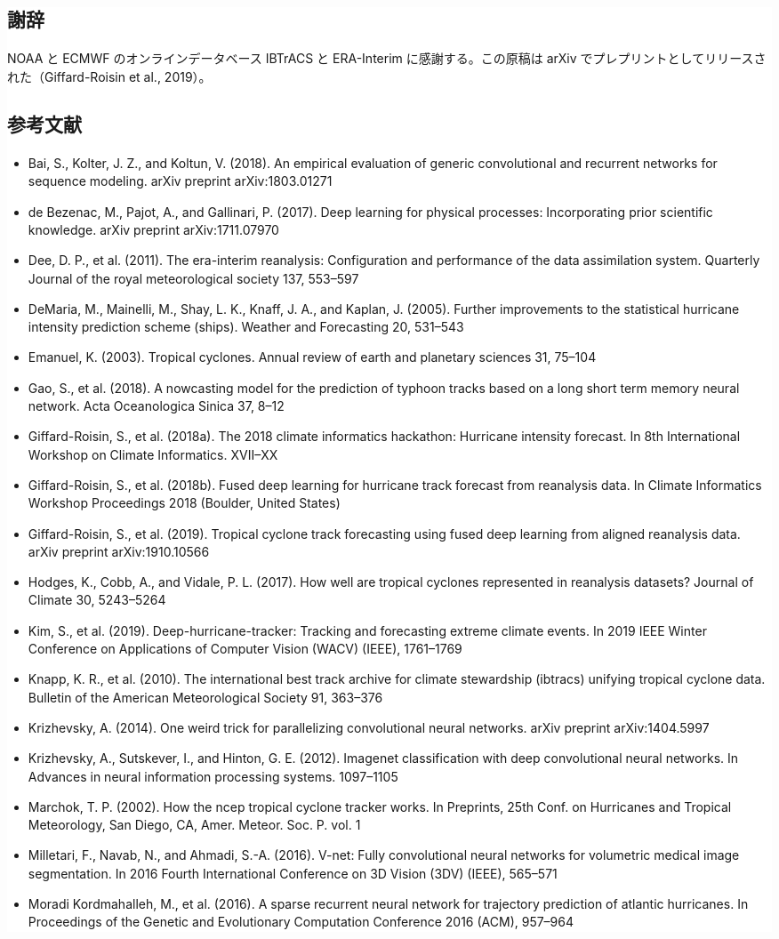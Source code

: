 ## 謝辞

NOAA と ECMWF のオンラインデータベース IBTrACS と ERA-Interim に感謝する。この原稿は arXiv でプレプリントとしてリリースされた（Giffard-Roisin et al., 2019）。

## 参考文献

- Bai, S., Kolter, J. Z., and Koltun, V. (2018). An empirical evaluation of generic convolutional and recurrent networks for sequence modeling. arXiv preprint arXiv:1803.01271

- de Bezenac, M., Pajot, A., and Gallinari, P. (2017). Deep learning for physical processes: Incorporating prior scientific knowledge. arXiv preprint arXiv:1711.07970

- Dee, D. P., et al. (2011). The era-interim reanalysis: Configuration and performance of the data assimilation system. Quarterly Journal of the royal meteorological society 137, 553–597

- DeMaria, M., Mainelli, M., Shay, L. K., Knaff, J. A., and Kaplan, J. (2005). Further improvements to the statistical hurricane intensity prediction scheme (ships). Weather and Forecasting 20, 531–543

- Emanuel, K. (2003). Tropical cyclones. Annual review of earth and planetary sciences 31, 75–104

- Gao, S., et al. (2018). A nowcasting model for the prediction of typhoon tracks based on a long short term memory neural network. Acta Oceanologica Sinica 37, 8–12

- Giffard-Roisin, S., et al. (2018a). The 2018 climate informatics hackathon: Hurricane intensity forecast. In 8th International Workshop on Climate Informatics. XVII–XX

- Giffard-Roisin, S., et al. (2018b). Fused deep learning for hurricane track forecast from reanalysis data. In Climate Informatics Workshop Proceedings 2018 (Boulder, United States)

- Giffard-Roisin, S., et al. (2019). Tropical cyclone track forecasting using fused deep learning from aligned reanalysis data. arXiv preprint arXiv:1910.10566

- Hodges, K., Cobb, A., and Vidale, P. L. (2017). How well are tropical cyclones represented in reanalysis datasets? Journal of Climate 30, 5243–5264

- Kim, S., et al. (2019). Deep-hurricane-tracker: Tracking and forecasting extreme climate events. In 2019 IEEE Winter Conference on Applications of Computer Vision (WACV) (IEEE), 1761–1769

- Knapp, K. R., et al. (2010). The international best track archive for climate stewardship (ibtracs) unifying tropical cyclone data. Bulletin of the American Meteorological Society 91, 363–376

- Krizhevsky, A. (2014). One weird trick for parallelizing convolutional neural networks. arXiv preprint arXiv:1404.5997

- Krizhevsky, A., Sutskever, I., and Hinton, G. E. (2012). Imagenet classification with deep convolutional neural networks. In Advances in neural information processing systems. 1097–1105

- Marchok, T. P. (2002). How the ncep tropical cyclone tracker works. In Preprints, 25th Conf. on Hurricanes and Tropical Meteorology, San Diego, CA, Amer. Meteor. Soc. P. vol. 1

- Milletari, F., Navab, N., and Ahmadi, S.-A. (2016). V-net: Fully convolutional neural networks for volumetric medical image segmentation. In 2016 Fourth International Conference on 3D Vision (3DV) (IEEE), 565–571

- Moradi Kordmahalleh, M., et al. (2016). A sparse recurrent neural network for trajectory prediction of atlantic hurricanes. In Proceedings of the Genetic and Evolutionary Computation Conference 2016 (ACM), 957–964

